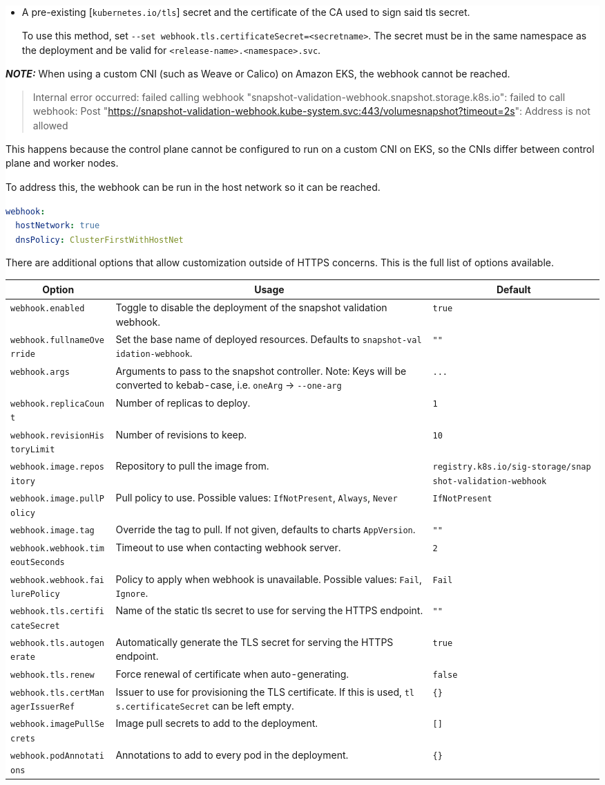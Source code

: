 * A pre-existing  [`kubernetes.io/tls`] secret and the certificate of the CA used to sign said tls secret.

  To use this method, set `--set webhook.tls.certificateSecret=<secretname>`.
  The secret must be in the same namespace as the deployment and be valid for `<release-name>.<namespace>.svc`.

***NOTE:*** When using a custom CNI (such as Weave or Calico) on Amazon EKS, the webhook cannot be reached.

> Internal error occurred: failed calling webhook "snapshot-validation-webhook.snapshot.storage.k8s.io": failed to call webhook: Post "https://snapshot-validation-webhook.kube-system.svc:443/volumesnapshot?timeout=2s": Address is not allowed

This happens because the control plane cannot be configured to run on a custom CNI on EKS, so the CNIs
differ between control plane and worker nodes.

To address this, the webhook can be run in the host network so it can be reached.
```yaml
webhook:
  hostNetwork: true
  dnsPolicy: ClusterFirstWithHostNet
```

There are additional options that allow customization outside of HTTPS concerns. This is the full list of options
available.

| Option                                       | Usage                                                                                                                  | Default                                                                                            |
|----------------------------------------------|------------------------------------------------------------------------------------------------------------------------|----------------------------------------------------------------------------------------------------|
| `webhook.enabled`                            | Toggle to disable the deployment of the snapshot validation webhook.                                                   | `true`                                                                                             |
| `webhook.fullnameOverride`                   | Set the base name of deployed resources. Defaults to `snapshot-validation-webhook`.                                    | `""`                                                                                               |
| `webhook.args`                               | Arguments to pass to the snapshot controller. Note: Keys will be converted to kebab-case, i.e. `oneArg` -> `--one-arg` | `...`                                                                                              |
| `webhook.replicaCount`                       | Number of replicas to deploy.                                                                                          | `1`                                                                                                |
| `webhook.revisionHistoryLimit`               | Number of revisions to keep.                                                                                           | `10`                                                                                               |
| `webhook.image.repository`                   | Repository to pull the image from.                                                                                     | `registry.k8s.io/sig-storage/snapshot-validation-webhook`                                          |
| `webhook.image.pullPolicy`                   | Pull policy to use. Possible values: `IfNotPresent`, `Always`, `Never`                                                 | `IfNotPresent`                                                                                     |
| `webhook.image.tag`                          | Override the tag to pull. If not given, defaults to charts `AppVersion`.                                               | `""`                                                                                               |
| `webhook.webhook.timeoutSeconds`             | Timeout to use when contacting webhook server.                                                                         | `2`                                                                                                |
| `webhook.webhook.failurePolicy`              | Policy to apply when webhook is unavailable. Possible values: `Fail`, `Ignore`.                                        | `Fail`                                                                                             |
| `webhook.tls.certificateSecret`              | Name of the static tls secret to use for serving the HTTPS endpoint.                                                   | `""`                                                                                               |
| `webhook.tls.autogenerate`                   | Automatically generate the TLS secret for serving the HTTPS endpoint.                                                  | `true`                                                                                             |
| `webhook.tls.renew`                          | Force renewal of certificate when auto-generating.                                                                     | `false`                                                                                            |
| `webhook.tls.certManagerIssuerRef`           | Issuer to use for provisioning the TLS certificate. If this is used, `tls.certificateSecret` can be left empty.        | `{}`                                                                                               |
| `webhook.imagePullSecrets`                   | Image pull secrets to add to the deployment.                                                                           | `[]`                                                                                               |
| `webhook.podAnnotations`                     | Annotations to add to every pod in the deployment.                                                                     | `{}`                                                                                               |

[`3.x.x` releases]: https://github.com/kubernetes-csi/external-snapshotter/releases
[have to ensure non of your resources violate the requirements for `v1`]: https://github.com/kubernetes-csi/external-snapshotter#validating-webhook